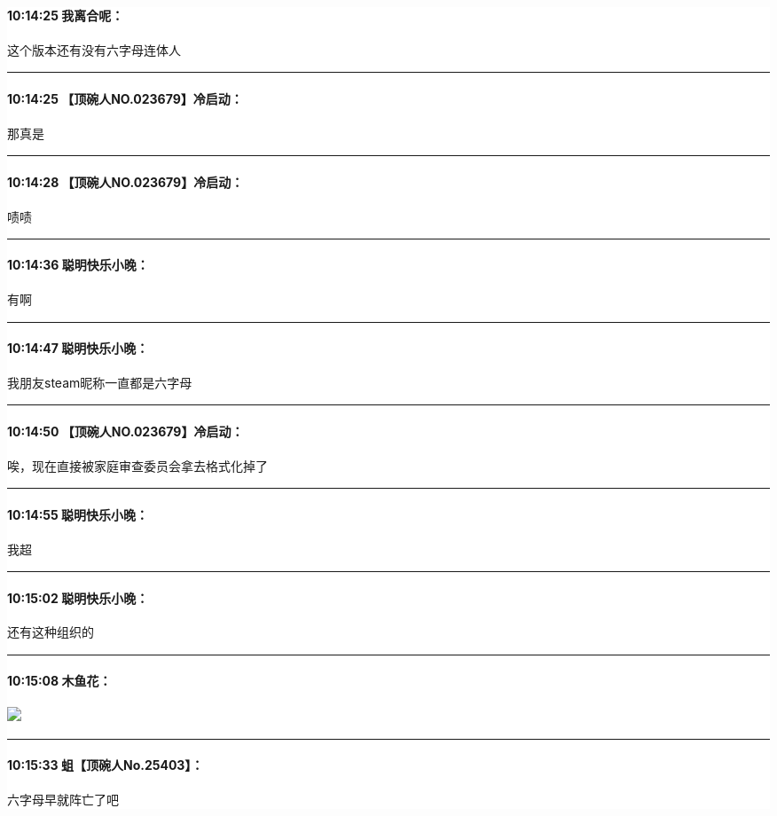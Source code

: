 #### 10:14:25  我离合呢：

这个版本还有没有六字母连体人

*****

#### 10:14:25  【顶碗人NO.023679】冷启动：

那真是

*****

#### 10:14:28  【顶碗人NO.023679】冷启动：

啧啧

*****

#### 10:14:36  聪明快乐小晚：

有啊

*****

#### 10:14:47  聪明快乐小晚：

我朋友steam昵称一直都是六字母

*****

#### 10:14:50  【顶碗人NO.023679】冷启动：

唉，现在直接被家庭审查委员会拿去格式化掉了

*****

#### 10:14:55  聪明快乐小晚：

我超

*****

#### 10:15:02  聪明快乐小晚：

还有这种组织的

*****

#### 10:15:08  木鱼花：

![](http://gchat.qpic.cn/gchatpic_new/1119240857/614391357-2725310892-6CEAAA8F47356128AFBAFACFEA0C0341/0?term=2")

*****

#### 10:15:33  蛆【顶碗人No.25403】：

六字母早就阵亡了吧

